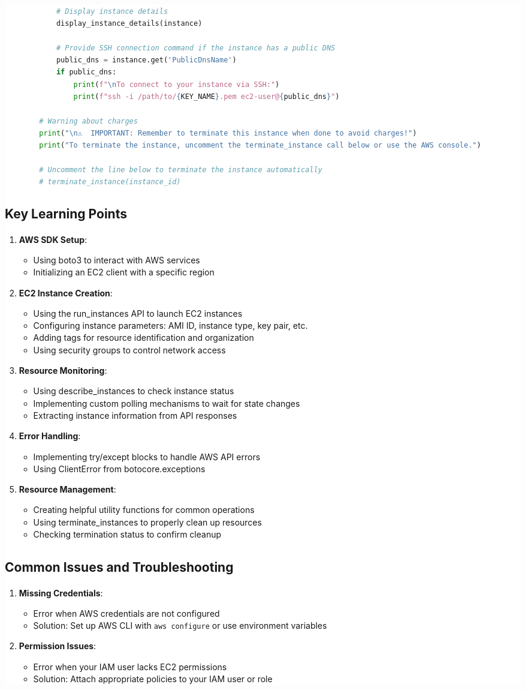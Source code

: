 ```python
            # Display instance details
            display_instance_details(instance)
            
            # Provide SSH connection command if the instance has a public DNS
            public_dns = instance.get('PublicDnsName')
            if public_dns:
                print(f"\nTo connect to your instance via SSH:")
                print(f"ssh -i /path/to/{KEY_NAME}.pem ec2-user@{public_dns}")
        
        # Warning about charges
        print("\n⚠️  IMPORTANT: Remember to terminate this instance when done to avoid charges!")
        print("To terminate the instance, uncomment the terminate_instance call below or use the AWS console.")
        
        # Uncomment the line below to terminate the instance automatically
        # terminate_instance(instance_id)
```

## Key Learning Points

1. **AWS SDK Setup**:
   - Using boto3 to interact with AWS services
   - Initializing an EC2 client with a specific region

2. **EC2 Instance Creation**:
   - Using the run_instances API to launch EC2 instances
   - Configuring instance parameters: AMI ID, instance type, key pair, etc.
   - Adding tags for resource identification and organization
   - Using security groups to control network access

3. **Resource Monitoring**:
   - Using describe_instances to check instance status
   - Implementing custom polling mechanisms to wait for state changes
   - Extracting instance information from API responses

4. **Error Handling**:
   - Implementing try/except blocks to handle AWS API errors
   - Using ClientError from botocore.exceptions

5. **Resource Management**:
   - Creating helpful utility functions for common operations
   - Using terminate_instances to properly clean up resources
   - Checking termination status to confirm cleanup

## Common Issues and Troubleshooting

1. **Missing Credentials**:
   - Error when AWS credentials are not configured
   - Solution: Set up AWS CLI with `aws configure` or use environment variables

2. **Permission Issues**:
   - Error when your IAM user lacks EC2 permissions
   - Solution: Attach appropriate policies to your IAM user or role
